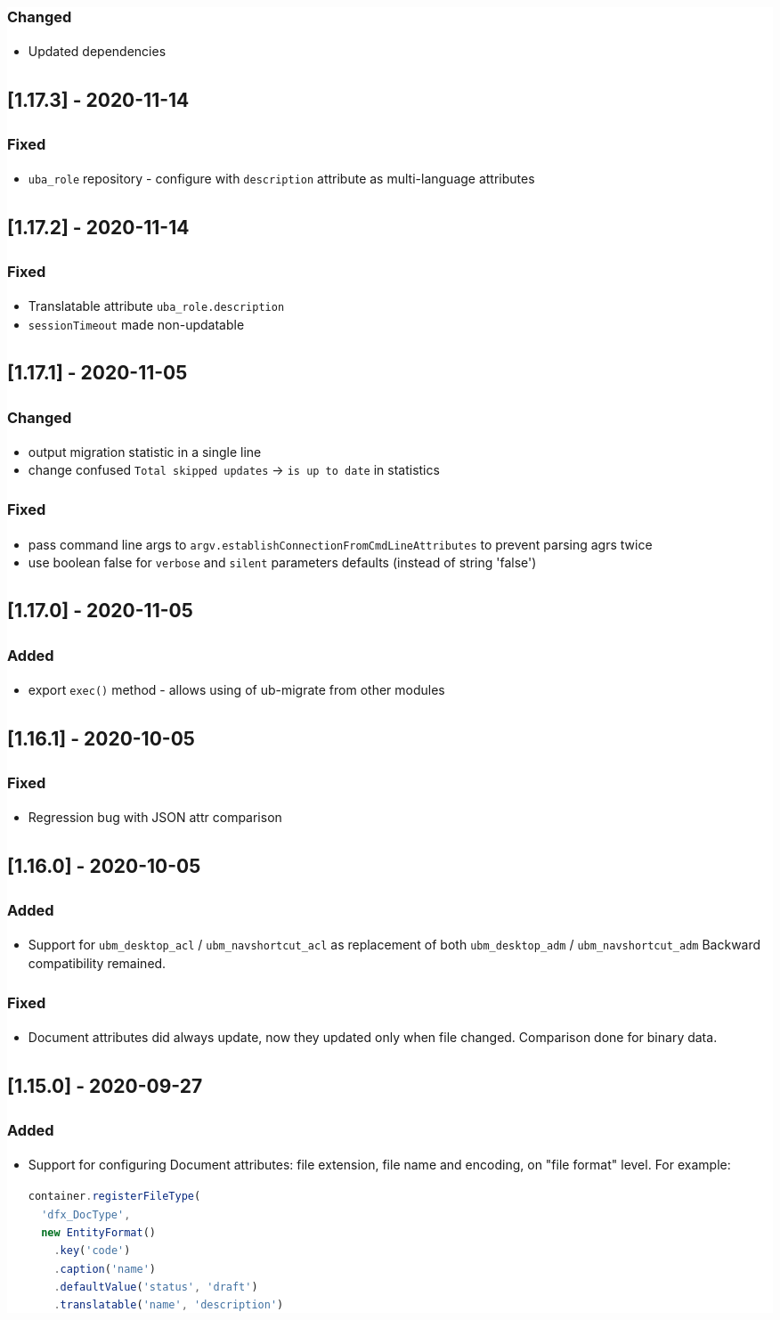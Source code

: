 ### Changed
- Updated dependencies

## [1.17.3] - 2020-11-14
### Fixed
- `uba_role` repository - configure with `description` attribute as multi-language attributes 

## [1.17.2] - 2020-11-14
### Fixed
- Translatable attribute `uba_role.description`
- `sessionTimeout` made non-updatable

## [1.17.1] - 2020-11-05
### Changed
 - output migration statistic in a single line
 - change confused `Total skipped updates` -> `is up to date` in statistics

### Fixed
 - pass command line args to `argv.establishConnectionFromCmdLineAttributes` to prevent parsing agrs twice
 - use boolean false for `verbose` and `silent` parameters defaults (instead of string 'false') 

## [1.17.0] - 2020-11-05
### Added
  - export `exec()` method - allows using of ub-migrate from other modules
  
## [1.16.1] - 2020-10-05
### Fixed
- Regression bug with JSON attr comparison

## [1.16.0] - 2020-10-05
### Added
- Support for `ubm_desktop_acl` / `ubm_navshortcut_acl` as replacement of both `ubm_desktop_adm` / `ubm_navshortcut_adm`
  Backward compatibility remained.

### Fixed
- Document attributes did always update, now they updated only when file changed.  Comparison done for binary data.

## [1.15.0] - 2020-09-27
### Added
- Support for configuring Document attributes: file extension, file name and encoding, on "file format" level.
  For example:
  ```javascript
  container.registerFileType(
    'dfx_DocType',
    new EntityFormat()
      .key('code')
      .caption('name')
      .defaultValue('status', 'draft')
      .translatable('name', 'description')
  ```
